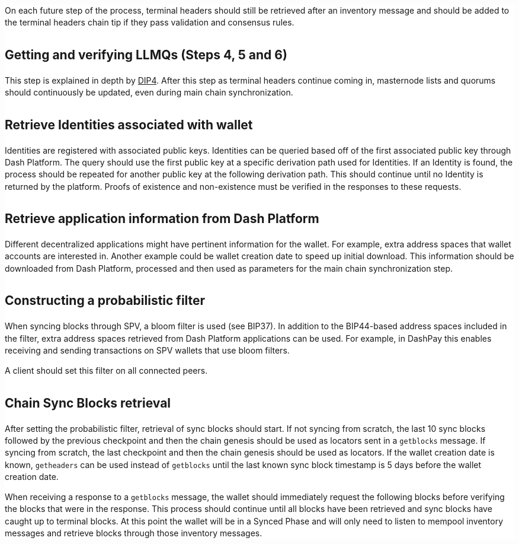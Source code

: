 On each future step of the process, terminal headers should still be retrieved after an inventory
message and should be added to the terminal headers chain tip if they pass validation and consensus
rules.

## Getting and verifying LLMQs (Steps 4, 5 and 6)

This step is explained in depth by [DIP4](https://github.com/dashpay/dips/blob/master/dip-0004.md).
After this step as terminal headers continue coming in, masternode lists and quorums should
continuously be updated, even during main chain synchronization.

## Retrieve Identities associated with wallet

Identities are registered with associated public keys. Identities can be queried based off of the
first associated public key through Dash Platform. The query should use the first public key at a
specific derivation path used for Identities. If an Identity is found, the process should be
repeated for another public key at the following derivation path. This should continue until no
Identity is returned by the platform. Proofs of existence and non-existence must be verified in the
responses to these requests.

## Retrieve application information from Dash Platform

Different decentralized applications might have pertinent information for the wallet. For example,
extra address spaces that wallet accounts are interested in. Another example could be wallet
creation date to speed up initial download. This information should be downloaded from Dash
Platform, processed and then used as parameters for the main chain synchronization step.

## Constructing a probabilistic filter

When syncing blocks through SPV, a bloom filter is used (see BIP37). In addition to the BIP44-based
address spaces included in the filter, extra address spaces retrieved from Dash Platform
applications can be used. For example, in DashPay this enables receiving and sending transactions on
SPV wallets that use bloom filters.

A client should set this filter on all connected peers.

## Chain Sync Blocks retrieval

After setting the probabilistic filter, retrieval of sync blocks should start. If not syncing from
scratch, the last 10 sync blocks followed by the previous checkpoint and then the chain genesis
should be used as locators sent in a `getblocks` message. If syncing from scratch, the last
checkpoint and then the chain genesis should be used as locators. If the wallet creation date is
known, `getheaders` can be used instead of `getblocks` until the last known sync block timestamp is
5 days before the wallet creation date.

When receiving a response to a `getblocks` message, the wallet should immediately request the
following blocks before verifying the blocks that were in the response. This process should continue
until all blocks have been retrieved and sync blocks have caught up to terminal blocks. At this
point the wallet will be in a Synced Phase and will only need to listen to mempool inventory
messages and retrieve blocks through those inventory messages.
